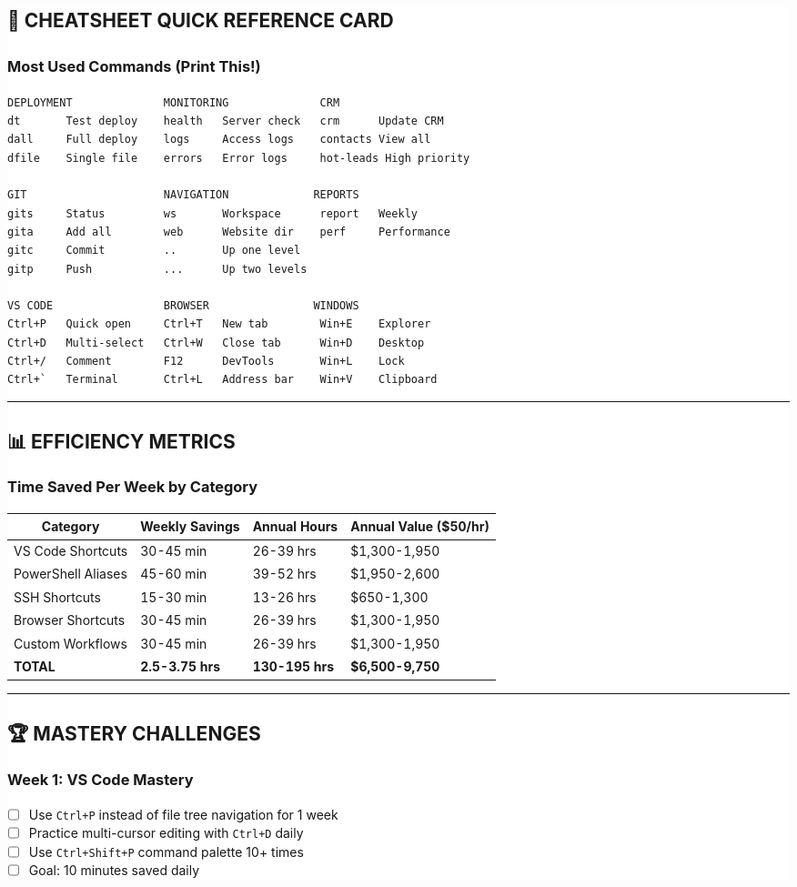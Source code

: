 
## 🎯 CHEATSHEET QUICK REFERENCE CARD

### Most Used Commands (Print This!)
```
DEPLOYMENT              MONITORING              CRM
dt       Test deploy    health   Server check   crm      Update CRM
dall     Full deploy    logs     Access logs    contacts View all
dfile    Single file    errors   Error logs     hot-leads High priority

GIT                     NAVIGATION             REPORTS
gits     Status         ws       Workspace      report   Weekly
gita     Add all        web      Website dir    perf     Performance
gitc     Commit         ..       Up one level
gitp     Push           ...      Up two levels

VS CODE                 BROWSER                WINDOWS
Ctrl+P   Quick open     Ctrl+T   New tab        Win+E    Explorer
Ctrl+D   Multi-select   Ctrl+W   Close tab      Win+D    Desktop
Ctrl+/   Comment        F12      DevTools       Win+L    Lock
Ctrl+`   Terminal       Ctrl+L   Address bar    Win+V    Clipboard
```

---

## 📊 EFFICIENCY METRICS

### Time Saved Per Week by Category

| Category | Weekly Savings | Annual Hours | Annual Value ($50/hr) |
|----------|---------------|--------------|----------------------|
| VS Code Shortcuts | 30-45 min | 26-39 hrs | $1,300-1,950 |
| PowerShell Aliases | 45-60 min | 39-52 hrs | $1,950-2,600 |
| SSH Shortcuts | 15-30 min | 13-26 hrs | $650-1,300 |
| Browser Shortcuts | 30-45 min | 26-39 hrs | $1,300-1,950 |
| Custom Workflows | 30-45 min | 26-39 hrs | $1,300-1,950 |
| **TOTAL** | **2.5-3.75 hrs** | **130-195 hrs** | **$6,500-9,750** |

---

## 🏆 MASTERY CHALLENGES

### Week 1: VS Code Mastery
- [ ] Use `Ctrl+P` instead of file tree navigation for 1 week
- [ ] Practice multi-cursor editing with `Ctrl+D` daily
- [ ] Use `Ctrl+Shift+P` command palette 10+ times
- [ ] Goal: 10 minutes saved daily

